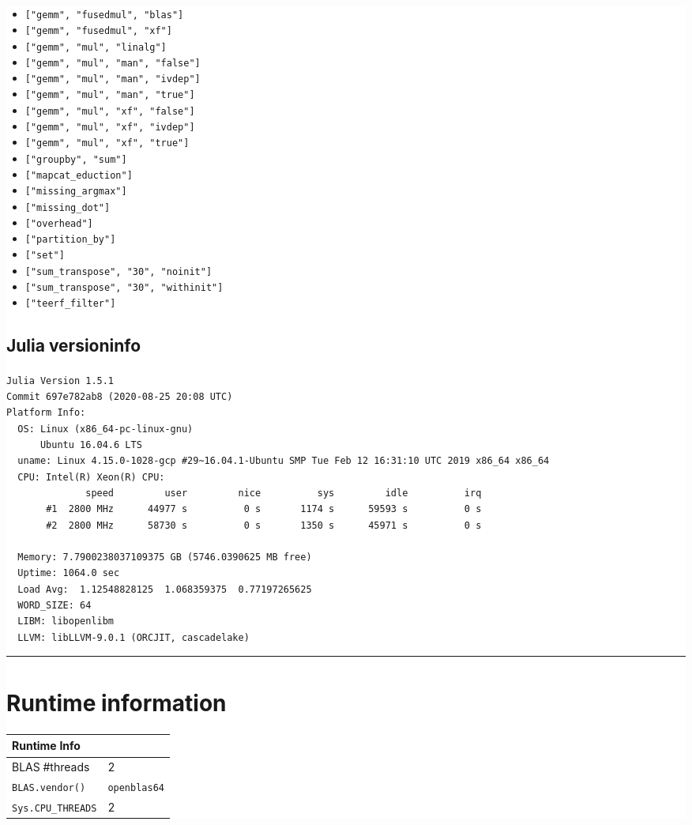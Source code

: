 - `["gemm", "fusedmul", "blas"]`
- `["gemm", "fusedmul", "xf"]`
- `["gemm", "mul", "linalg"]`
- `["gemm", "mul", "man", "false"]`
- `["gemm", "mul", "man", "ivdep"]`
- `["gemm", "mul", "man", "true"]`
- `["gemm", "mul", "xf", "false"]`
- `["gemm", "mul", "xf", "ivdep"]`
- `["gemm", "mul", "xf", "true"]`
- `["groupby", "sum"]`
- `["mapcat_eduction"]`
- `["missing_argmax"]`
- `["missing_dot"]`
- `["overhead"]`
- `["partition_by"]`
- `["set"]`
- `["sum_transpose", "30", "noinit"]`
- `["sum_transpose", "30", "withinit"]`
- `["teerf_filter"]`

## Julia versioninfo
```
Julia Version 1.5.1
Commit 697e782ab8 (2020-08-25 20:08 UTC)
Platform Info:
  OS: Linux (x86_64-pc-linux-gnu)
      Ubuntu 16.04.6 LTS
  uname: Linux 4.15.0-1028-gcp #29~16.04.1-Ubuntu SMP Tue Feb 12 16:31:10 UTC 2019 x86_64 x86_64
  CPU: Intel(R) Xeon(R) CPU: 
              speed         user         nice          sys         idle          irq
       #1  2800 MHz      44977 s          0 s       1174 s      59593 s          0 s
       #2  2800 MHz      58730 s          0 s       1350 s      45971 s          0 s
       
  Memory: 7.7900238037109375 GB (5746.0390625 MB free)
  Uptime: 1064.0 sec
  Load Avg:  1.12548828125  1.068359375  0.77197265625
  WORD_SIZE: 64
  LIBM: libopenlibm
  LLVM: libLLVM-9.0.1 (ORCJIT, cascadelake)
```

---
# Runtime information
| Runtime Info | |
|:--|:--|
| BLAS #threads | 2 |
| `BLAS.vendor()` | `openblas64` |
| `Sys.CPU_THREADS` | 2 |
